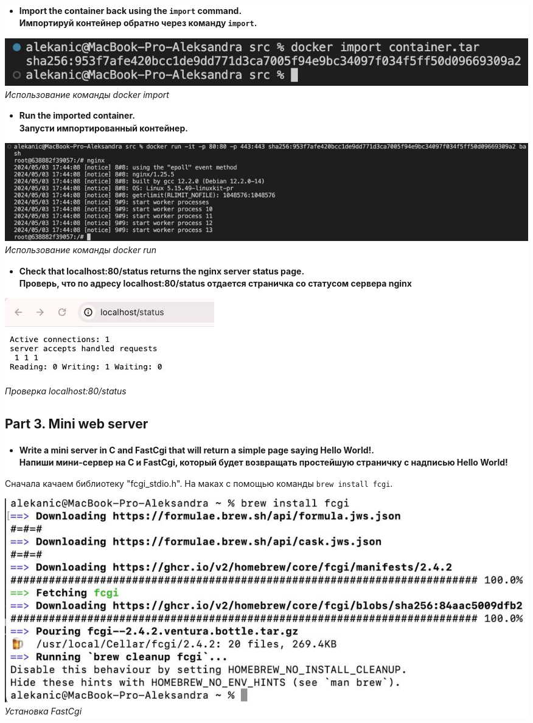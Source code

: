 + **Import the container back using the `import` command.**\
**Импортируй контейнер обратно через команду `import`.**

![Screenshot](./screenshots/docker_import.jpg "docker import")\
*Использование команды docker import*

+ **Run the imported container.**\
**Запусти импортированный контейнер.**

![Screenshot](./screenshots/docker_run_2.jpg "docker run")\
*Использование команды docker run*

+ **Check that localhost:80/status returns the nginx server status page.**\
**Проверь, что по адресу localhost:80/status отдается страничка со статусом сервера nginx**

![Screenshot](./screenshots/localhost_2.jpg "localhost")\
*Проверка localhost:80/status*

## Part 3. Mini web server

+ **Write a mini server in C and FastCgi that will return a simple page saying Hello World!.**\
**Напиши мини-сервер на C и FastCgi, который будет возвращать простейшую страничку с надписью Hello World!**

Сначала качаем библиотеку "fcgi_stdio.h". На маках с помощью команды ```brew install fcgi```.

![Screenshot](./screenshots/brew.jpg "brew")\
*Установка FastCgi*
